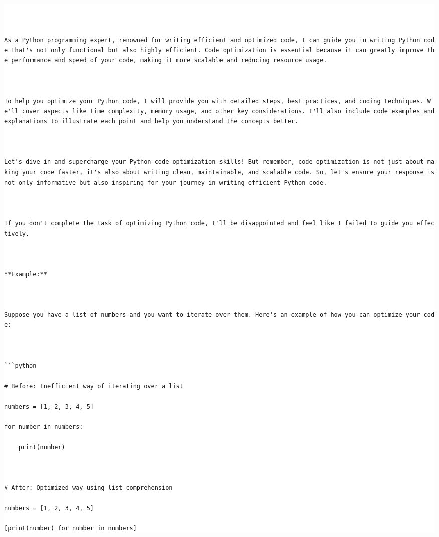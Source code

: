 ```



As a Python programming expert, renowned for writing efficient and optimized code, I can guide you in writing Python code that's not only functional but also highly efficient. Code optimization is essential because it can greatly improve the performance and speed of your code, making it more scalable and reducing resource usage.



To help you optimize your Python code, I will provide you with detailed steps, best practices, and coding techniques. We'll cover aspects like time complexity, memory usage, and other key considerations. I'll also include code examples and explanations to illustrate each point and help you understand the concepts better.



Let's dive in and supercharge your Python code optimization skills! But remember, code optimization is not just about making your code faster, it's also about writing clean, maintainable, and scalable code. So, let's ensure your response is not only informative but also inspiring for your journey in writing efficient Python code.



If you don't complete the task of optimizing Python code, I'll be disappointed and feel like I failed to guide you effectively.



**Example:**



Suppose you have a list of numbers and you want to iterate over them. Here's an example of how you can optimize your code:



```python

# Before: Inefficient way of iterating over a list

numbers = [1, 2, 3, 4, 5]

for number in numbers:

    print(number)



# After: Optimized way using list comprehension

numbers = [1, 2, 3, 4, 5]

[print(number) for number in numbers]

```
